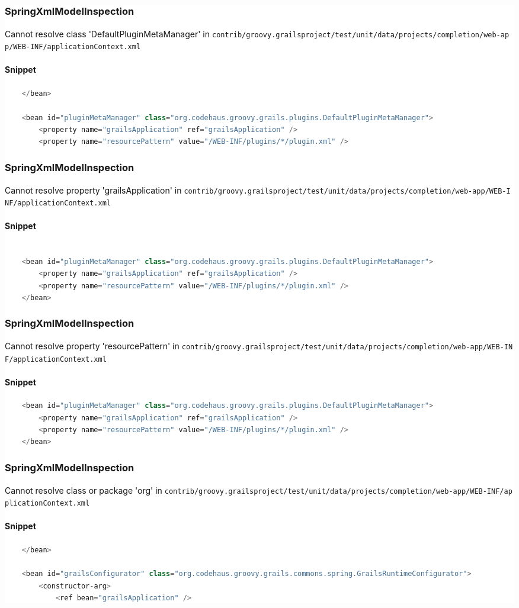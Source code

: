 ### SpringXmlModelInspection
Cannot resolve class 'DefaultPluginMetaManager'
in `contrib/groovy.grailsproject/test/unit/data/projects/completion/web-app/WEB-INF/applicationContext.xml`
#### Snippet
```java
	</bean>

    <bean id="pluginMetaManager" class="org.codehaus.groovy.grails.plugins.DefaultPluginMetaManager">
        <property name="grailsApplication" ref="grailsApplication" />
        <property name="resourcePattern" value="/WEB-INF/plugins/*/plugin.xml" />
```

### SpringXmlModelInspection
Cannot resolve property 'grailsApplication'
in `contrib/groovy.grailsproject/test/unit/data/projects/completion/web-app/WEB-INF/applicationContext.xml`
#### Snippet
```java

    <bean id="pluginMetaManager" class="org.codehaus.groovy.grails.plugins.DefaultPluginMetaManager">
        <property name="grailsApplication" ref="grailsApplication" />
        <property name="resourcePattern" value="/WEB-INF/plugins/*/plugin.xml" />
    </bean>
```

### SpringXmlModelInspection
Cannot resolve property 'resourcePattern'
in `contrib/groovy.grailsproject/test/unit/data/projects/completion/web-app/WEB-INF/applicationContext.xml`
#### Snippet
```java
    <bean id="pluginMetaManager" class="org.codehaus.groovy.grails.plugins.DefaultPluginMetaManager">
        <property name="grailsApplication" ref="grailsApplication" />
        <property name="resourcePattern" value="/WEB-INF/plugins/*/plugin.xml" />
    </bean>

```

### SpringXmlModelInspection
Cannot resolve class or package 'org'
in `contrib/groovy.grailsproject/test/unit/data/projects/completion/web-app/WEB-INF/applicationContext.xml`
#### Snippet
```java
    </bean>

    <bean id="grailsConfigurator" class="org.codehaus.groovy.grails.commons.spring.GrailsRuntimeConfigurator">
        <constructor-arg>
            <ref bean="grailsApplication" />
```
